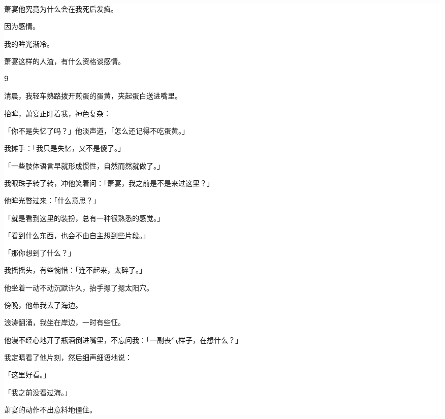 
萧宴他究竟为什么会在我死后发疯。


因为感情。


我的眸光渐冷。


萧宴这样的人渣，有什么资格谈感情。


9


清晨，我轻车熟路拨开煎蛋的蛋黄，夹起蛋白送进嘴里。


抬眸，萧宴正盯着我，神色复杂：


「你不是失忆了吗？」他淡声道，「怎么还记得不吃蛋黄。」


我摊手：「我只是失忆，又不是傻了。」


「一些肢体语言早就形成惯性，自然而然就做了。」


我眼珠子转了转，冲他笑着问：「萧宴，我之前是不是来过这里？」


他眸光瞥过来：「什么意思？」


「就是看到这里的装扮，总有一种很熟悉的感觉。」


「看到什么东西，也会不由自主想到些片段。」


「那你想到了什么？」


我摇摇头，有些惋惜：「连不起来，太碎了。」


他坐着一动不动沉默许久，抬手摁了摁太阳穴。


傍晚，他带我去了海边。


浪涛翻涌，我坐在岸边，一时有些怔。


他漫不经心地开了瓶酒倒进嘴里，不忘问我：「一副丧气样子，在想什么？」


我定睛看了他片刻，然后细声细语地说：


「这里好看。」


「我之前没看过海。」


萧宴的动作不出意料地僵住。

